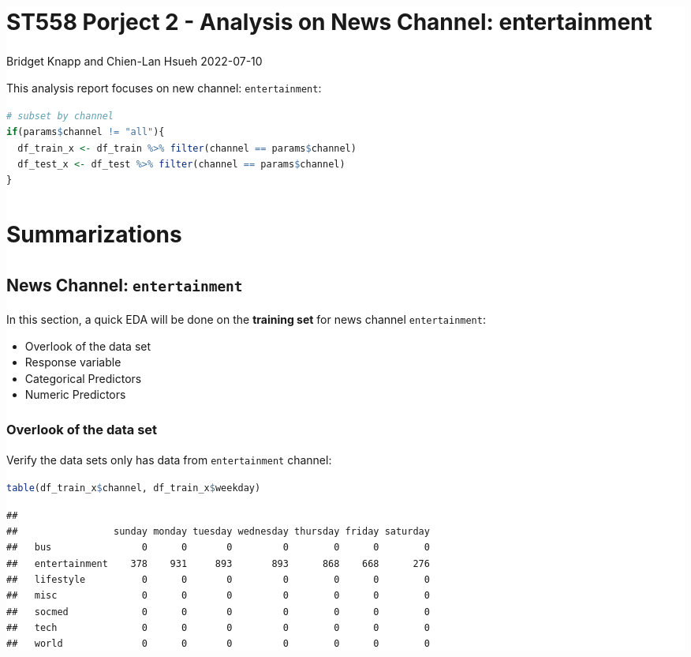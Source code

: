 ST558 Porject 2 - Analysis on News Channel: entertainment
================
Bridget Knapp and Chien-Lan Hsueh
2022-07-10

This analysis report focuses on new channel: `entertainment`:

``` r
# subset by channel
if(params$channel != "all"){
  df_train_x <- df_train %>% filter(channel == params$channel)
  df_test_x <- df_test %>% filter(channel == params$channel)
}
```

# Summarizations

## News Channel: `entertainment`

In this section, a quick EDA will be done on the **training set** for
news channel `entertainment`:

-   Overlook of the data set
-   Response variable
-   Categorical Predictors
-   Numeric Predictors

### Overlook of the data set

Verify the data sets only has data from `entertainment` channel:

``` r
table(df_train_x$channel, df_train_x$weekday)
```

    ##                
    ##                 sunday monday tuesday wednesday thursday friday saturday
    ##   bus                0      0       0         0        0      0        0
    ##   entertainment    378    931     893       893      868    668      276
    ##   lifestyle          0      0       0         0        0      0        0
    ##   misc               0      0       0         0        0      0        0
    ##   socmed             0      0       0         0        0      0        0
    ##   tech               0      0       0         0        0      0        0
    ##   world              0      0       0         0        0      0        0
